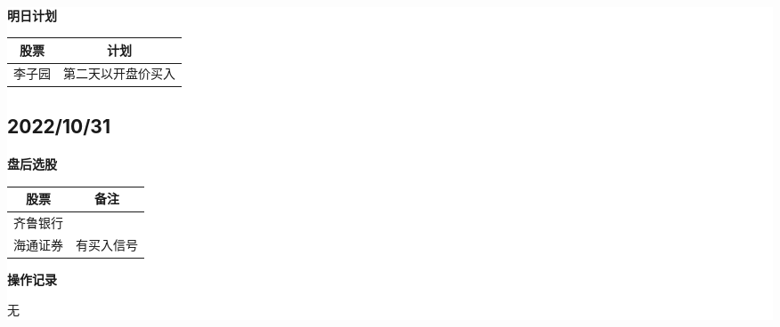 **明日计划**

| 股票 | 计划 |
| -------- | ------------------ |
| 李子园   | 第二天以开盘价买入 |



## 2022/10/31

**盘后选股**

| 股票 | 备注       |
| -------- | ---------- |
| 齐鲁银行 |            |
| 海通证券 | 有买入信号 |

**操作记录**

无

